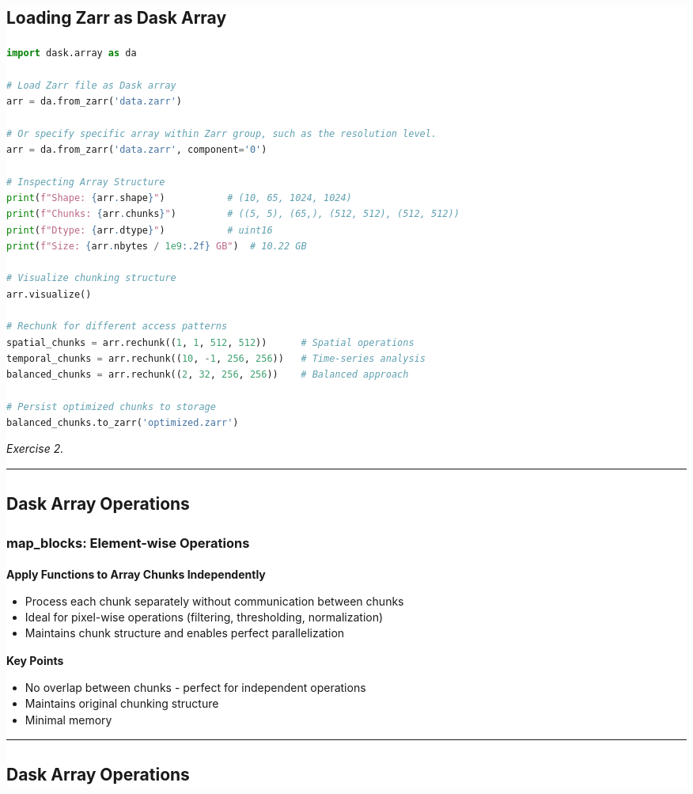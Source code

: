 
## Loading Zarr as Dask Array

```python
import dask.array as da

# Load Zarr file as Dask array
arr = da.from_zarr('data.zarr')

# Or specify specific array within Zarr group, such as the resolution level.
arr = da.from_zarr('data.zarr', component='0') 

# Inspecting Array Structure
print(f"Shape: {arr.shape}")           # (10, 65, 1024, 1024)
print(f"Chunks: {arr.chunks}")         # ((5, 5), (65,), (512, 512), (512, 512))
print(f"Dtype: {arr.dtype}")           # uint16
print(f"Size: {arr.nbytes / 1e9:.2f} GB")  # 10.22 GB

# Visualize chunking structure
arr.visualize() 

# Rechunk for different access patterns
spatial_chunks = arr.rechunk((1, 1, 512, 512))      # Spatial operations
temporal_chunks = arr.rechunk((10, -1, 256, 256))   # Time-series analysis
balanced_chunks = arr.rechunk((2, 32, 256, 256))    # Balanced approach

# Persist optimized chunks to storage
balanced_chunks.to_zarr('optimized.zarr')
````
_Exercise 2._


---

## Dask Array Operations

### map_blocks: Element-wise Operations
**Apply Functions to Array Chunks Independently**
- Process each chunk separately without communication between chunks
- Ideal for pixel-wise operations (filtering, thresholding, normalization)
- Maintains chunk structure and enables perfect parallelization

**Key Points**

- No overlap between chunks - perfect for independent operations
- Maintains original chunking structure
- Minimal memory 

---

## Dask Array Operations
